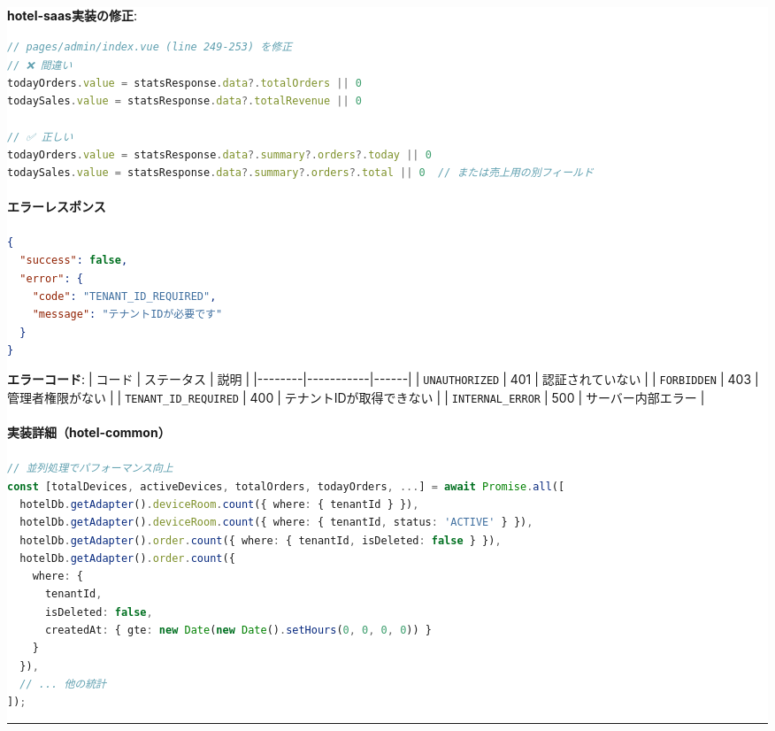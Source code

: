 **hotel-saas実装の修正**:
```typescript
// pages/admin/index.vue (line 249-253) を修正
// ❌ 間違い
todayOrders.value = statsResponse.data?.totalOrders || 0
todaySales.value = statsResponse.data?.totalRevenue || 0

// ✅ 正しい
todayOrders.value = statsResponse.data?.summary?.orders?.today || 0
todaySales.value = statsResponse.data?.summary?.orders?.total || 0  // または売上用の別フィールド
```

#### エラーレスポンス
```json
{
  "success": false,
  "error": {
    "code": "TENANT_ID_REQUIRED",
    "message": "テナントIDが必要です"
  }
}
```

**エラーコード**:
| コード | ステータス | 説明 |
|--------|-----------|------|
| `UNAUTHORIZED` | 401 | 認証されていない |
| `FORBIDDEN` | 403 | 管理者権限がない |
| `TENANT_ID_REQUIRED` | 400 | テナントIDが取得できない |
| `INTERNAL_ERROR` | 500 | サーバー内部エラー |

#### 実装詳細（hotel-common）
```typescript
// 並列処理でパフォーマンス向上
const [totalDevices, activeDevices, totalOrders, todayOrders, ...] = await Promise.all([
  hotelDb.getAdapter().deviceRoom.count({ where: { tenantId } }),
  hotelDb.getAdapter().deviceRoom.count({ where: { tenantId, status: 'ACTIVE' } }),
  hotelDb.getAdapter().order.count({ where: { tenantId, isDeleted: false } }),
  hotelDb.getAdapter().order.count({ 
    where: { 
      tenantId, 
      isDeleted: false,
      createdAt: { gte: new Date(new Date().setHours(0, 0, 0, 0)) }
    }
  }),
  // ... 他の統計
]);
```

---
